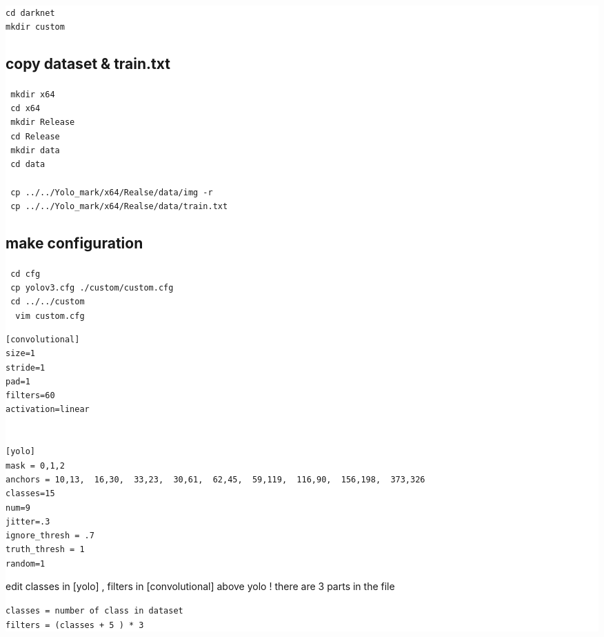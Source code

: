   ```
  cd darknet
  mkdir custom
  ```
  
  ## copy dataset & train.txt
  
  ```
   mkdir x64
   cd x64
   mkdir Release
   cd Release
   mkdir data
   cd data
   
   cp ../../Yolo_mark/x64/Realse/data/img -r 
   cp ../../Yolo_mark/x64/Realse/data/train.txt 
  ```
  
  ## make configuration
  
  ```
   cd cfg
   cp yolov3.cfg ./custom/custom.cfg
   cd ../../custom
    vim custom.cfg
  ```
  
  ```
[convolutional]
size=1
stride=1
pad=1
filters=60
activation=linear


[yolo]
mask = 0,1,2
anchors = 10,13,  16,30,  33,23,  30,61,  62,45,  59,119,  116,90,  156,198,  373,326
classes=15
num=9
jitter=.3
ignore_thresh = .7
truth_thresh = 1
random=1
  ```
  
  edit classes in [yolo] , filters in [convolutional] above yolo
  ! there are 3 parts in the file
  
    classes = number of class in dataset
    filters = (classes + 5 ) * 3
     